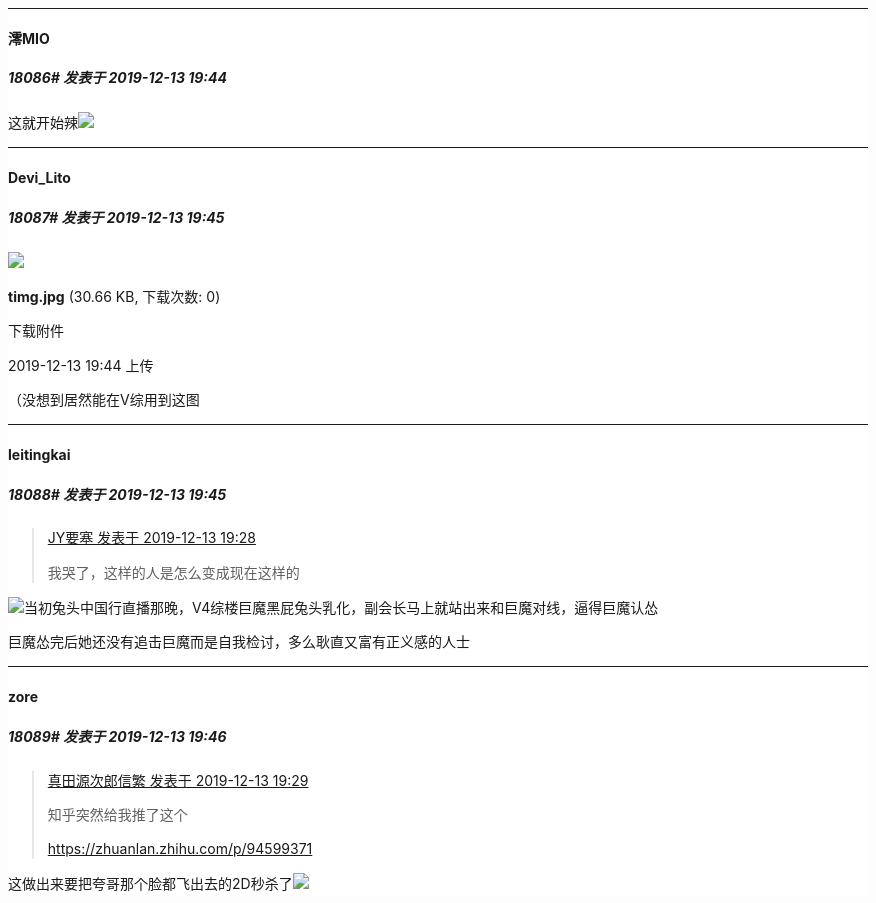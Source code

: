 
-----

####  澪MIO  
##### 18086#       发表于 2019-12-13 19:44


这就开始辣<img src="https://static.saraba1st.com/image/smiley/face2017/053.png" referrerpolicy="no-referrer">


-----

####  Devi_Lito  
##### 18087#       发表于 2019-12-13 19:45


<img src="https://img.saraba1st.com/forum/201912/13/194419gx11y5070e00ucu9.jpg" referrerpolicy="no-referrer">


<strong>timg.jpg</strong> (30.66 KB, 下载次数: 0)

下载附件

2019-12-13 19:44 上传


（没想到居然能在V综用到这图


-----

####  leitingkai  
##### 18088#       发表于 2019-12-13 19:45


<blockquote><a href="httphttps://bbs.saraba1st.com/2b/forum.php?mod=redirect&amp;goto=findpost&amp;pid=45852165&amp;ptid=1857164" target="_blank">JY要塞 发表于 2019-12-13 19:28</a>

我哭了，这样的人是怎么变成现在这样的</blockquote>
<img src="https://static.saraba1st.com/image/smiley/face2017/067.png" referrerpolicy="no-referrer">当初兔头中国行直播那晚，V4综楼巨魔黑屁兔头乳化，副会长马上就站出来和巨魔对线，逼得巨魔认怂

巨魔怂完后她还没有追击巨魔而是自我检讨，多么耿直又富有正义感的人士


-----

####  zore  
##### 18089#       发表于 2019-12-13 19:46


<blockquote><a href="httphttps://bbs.saraba1st.com/2b/forum.php?mod=redirect&amp;goto=findpost&amp;pid=45852173&amp;ptid=1857164" target="_blank">真田源次郎信繁 发表于 2019-12-13 19:29</a>

知乎突然给我推了这个

https://zhuanlan.zhihu.com/p/94599371</blockquote>
这做出来要把夸哥那个脸都飞出去的2D秒杀了<img src="https://static.saraba1st.com/image/smiley/face2017/068.png" referrerpolicy="no-referrer">


